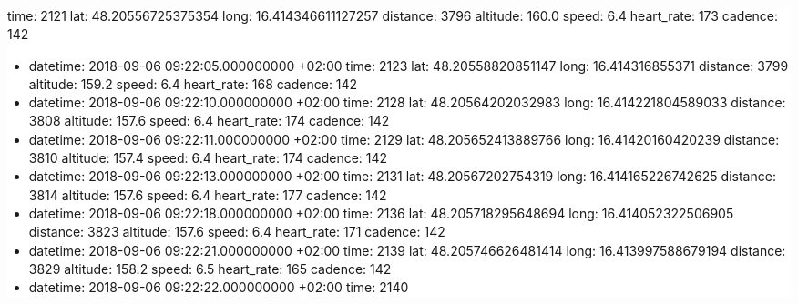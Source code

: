   time: 2121
  lat: 48.20556725375354
  long: 16.414346611127257
  distance: 3796
  altitude: 160.0
  speed: 6.4
  heart_rate: 173
  cadence: 142
- datetime: 2018-09-06 09:22:05.000000000 +02:00
  time: 2123
  lat: 48.20558820851147
  long: 16.414316855371
  distance: 3799
  altitude: 159.2
  speed: 6.4
  heart_rate: 168
  cadence: 142
- datetime: 2018-09-06 09:22:10.000000000 +02:00
  time: 2128
  lat: 48.20564202032983
  long: 16.414221804589033
  distance: 3808
  altitude: 157.6
  speed: 6.4
  heart_rate: 174
  cadence: 142
- datetime: 2018-09-06 09:22:11.000000000 +02:00
  time: 2129
  lat: 48.205652413889766
  long: 16.41420160420239
  distance: 3810
  altitude: 157.4
  speed: 6.4
  heart_rate: 174
  cadence: 142
- datetime: 2018-09-06 09:22:13.000000000 +02:00
  time: 2131
  lat: 48.20567202754319
  long: 16.414165226742625
  distance: 3814
  altitude: 157.6
  speed: 6.4
  heart_rate: 177
  cadence: 142
- datetime: 2018-09-06 09:22:18.000000000 +02:00
  time: 2136
  lat: 48.205718295648694
  long: 16.414052322506905
  distance: 3823
  altitude: 157.6
  speed: 6.4
  heart_rate: 171
  cadence: 142
- datetime: 2018-09-06 09:22:21.000000000 +02:00
  time: 2139
  lat: 48.205746626481414
  long: 16.413997588679194
  distance: 3829
  altitude: 158.2
  speed: 6.5
  heart_rate: 165
  cadence: 142
- datetime: 2018-09-06 09:22:22.000000000 +02:00
  time: 2140